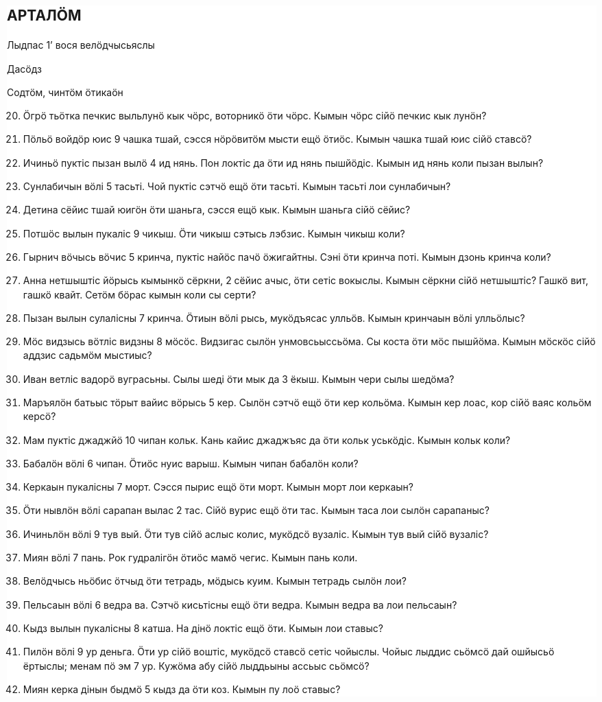 ## АРТАЛӦМ

Лыдпас 1ʼ вося велӧдчысьяслы

Дасӧдз

Содтӧм, чинтӧм ӧтикаӧн

20. Ӧгрӧ тьӧтка печкис выльлунӧ кык чӧрс, воторникӧ ӧти чӧрс. Кымын чӧрс сійӧ печкис кык лунӧн?

21. Пӧльӧ войдӧр юис 9 чашка тшай, сэсся нӧрӧвитӧм мысти ещӧ ӧтиӧс. Кымын чашка тшай юис сійӧ ставсӧ?

22. Ичиньӧ пуктіс пызан вылӧ 4 ид нянь. Пон локтіс да ӧти ид нянь пышйӧдіс. Кымын ид нянь коли пызан вылын?

23. Сунлабичын вӧлі 5 тасьті. Чой пуктіс сэтчӧ ещӧ ӧти тасьті. Кымын тасьті лои сунлабичын?

24. Детина сёйис тшай юигӧн ӧти шаньга, сэсся ещӧ кык. Кымын шаньга сійӧ сёйис?

25. Потшӧс вылын пукаліс 9 чикыш. Ӧти чикыш сэтысь лэбзис. Кымын чикыш коли?

26. Гырнич вӧчысь вӧчис 5 кринча, пуктіс найӧс пачӧ ӧжигайтны. Сэні ӧти кринча поті. Кымын дзонь кринча коли?

27. Анна нетшыштіс йӧрысь кымынкӧ сёркни, 2 сёйис ачыс, ӧти сетіс вокыслы. Кымын сёркни сійӧ нетшыштіс? Гашкӧ вит, гашкӧ квайт. Сетӧм бӧрас кымын коли сы серти?

28. Пызан вылын сулалісны 7 кринча. Ӧтиын вӧлі рысь, мукӧдъясас улльӧв. Кымын кринчаын вӧлі улльӧлыс?

29. Мӧс видзысь вӧтліс видзны 8 мӧсӧс. Видзигас сылӧн унмовсьыссьӧма. Сы коста ӧти мӧс пышйӧма. Кымын мӧскӧс сійӧ аддзис садьмӧм мыстиыс?

30. Иван ветліс вадорӧ вуграсьны. Сылы шеді ӧти мык да 3 ёкыш. Кымын чери сылы шедӧма?

31. Маръялӧн батьыс тӧрыт вайис вӧрысь 5 кер. Сылӧн сэтчӧ ещӧ ӧти кер кольӧма. Кымын кер лоас, кор сійӧ ваяс кольӧм керсӧ?

32. Мам пуктіс джаджйӧ 10 чипан кольк. Кань кайис джаджъяс да ӧти кольк уськӧдіс. Кымын кольк коли?

33. Бабалӧн вӧлі 6 чипан. Ӧтиӧс нуис варыш. Кымын чипан бабалӧн коли?

34. Керкаын пукалісны 7 морт. Сэсся пырис ещӧ ӧти морт. Кымын морт лои керкаын?

35. Ӧти нывлӧн вӧлі сарапан вылас 2 тас. Сійӧ вурис ещӧ ӧти тас. Кымын таса лои сылӧн сарапаныс?

36. Ичиньлӧн вӧлі 9 тув вый. Ӧти тув сійӧ аслыс колис, мукӧдсӧ вузаліс. Кымын тув вый сійӧ вузаліс?

37. Миян вӧлі 7 пань. Рок гудралігӧн ӧтиӧс мамӧ чегис. Кымын пань коли.

38. Велӧдчысь ньӧбис ӧтчыд ӧти тетрадь, мӧдысь куим. Кымын тетрадь сылӧн лои?

39. Пельсаын вӧлі 6 ведра ва. Сэтчӧ кисьтісны ещӧ ӧти ведра. Кымын ведра ва лои пельсаын?

40. Кыдз вылын пукалісны 8 катша. На дінӧ локтіс ещӧ ӧти. Кымын лои ставыс?

41. Пилӧн вӧлі 9 ур деньга. Ӧти ур сійӧ воштіс, мукӧдсӧ ставсӧ сетіс чойыслы. Чойыс лыддис сьӧмсӧ дай ошйысьӧ ёртыслы; менам пӧ эм 7 ур. Кужӧма абу сійӧ лыддьыны ассьыс сьӧмсӧ?

42. Миян керка дінын быдмӧ 5 кыдз да ӧти коз. Кымын пу лоӧ ставыс?
